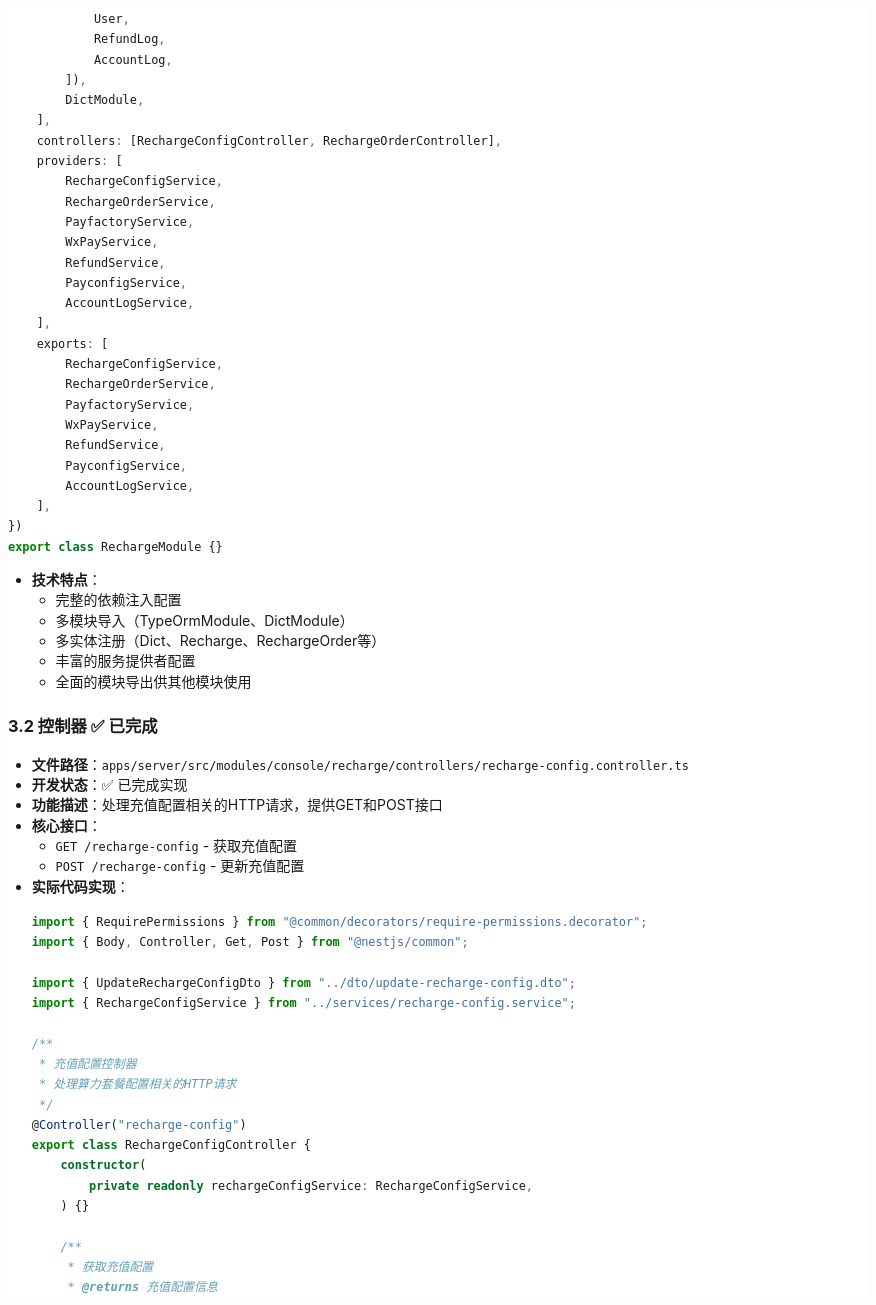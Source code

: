   ```typescript
              User,
              RefundLog,
              AccountLog,
          ]),
          DictModule,
      ],
      controllers: [RechargeConfigController, RechargeOrderController],
      providers: [
          RechargeConfigService,
          RechargeOrderService,
          PayfactoryService,
          WxPayService,
          RefundService,
          PayconfigService,
          AccountLogService,
      ],
      exports: [
          RechargeConfigService,
          RechargeOrderService,
          PayfactoryService,
          WxPayService,
          RefundService,
          PayconfigService,
          AccountLogService,
      ],
  })
  export class RechargeModule {}
  ```
- **技术特点**：
  - 完整的依赖注入配置
  - 多模块导入（TypeOrmModule、DictModule）
  - 多实体注册（Dict、Recharge、RechargeOrder等）
  - 丰富的服务提供者配置
  - 全面的模块导出供其他模块使用

### 3.2 控制器 ✅ 已完成
- **文件路径**：`apps/server/src/modules/console/recharge/controllers/recharge-config.controller.ts`
- **开发状态**：✅ 已完成实现
- **功能描述**：处理充值配置相关的HTTP请求，提供GET和POST接口
- **核心接口**：
  - `GET /recharge-config` - 获取充值配置
  - `POST /recharge-config` - 更新充值配置
- **实际代码实现**：
  ```typescript
  import { RequirePermissions } from "@common/decorators/require-permissions.decorator";
  import { Body, Controller, Get, Post } from "@nestjs/common";

  import { UpdateRechargeConfigDto } from "../dto/update-recharge-config.dto";
  import { RechargeConfigService } from "../services/recharge-config.service";

  /**
   * 充值配置控制器
   * 处理算力套餐配置相关的HTTP请求
   */
  @Controller("recharge-config")
  export class RechargeConfigController {
      constructor(
          private readonly rechargeConfigService: RechargeConfigService,
      ) {}

      /**
       * 获取充值配置
       * @returns 充值配置信息
  ```